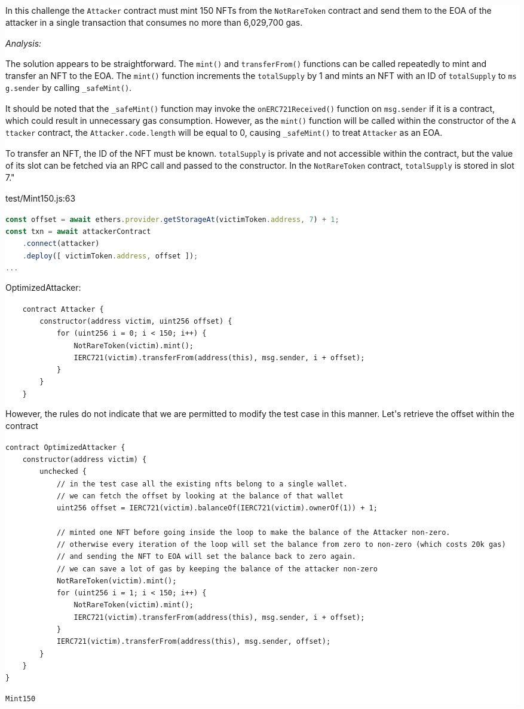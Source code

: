 In this challenge the `Attacker` contract must mint 150 NFTs from the `NotRareToken` contract and send them to the EOA of the attacker in a single transaction that consumes no more than 6,029,700 gas.

_Analysis:_

The solution appears to be straightforward. The `mint()` and `transferFrom()` functions can be called repeatedly to mint and transfer an NFT to the EOA. The `mint()` function increments the `totalSupply` by 1 and mints an NFT with an ID of `totalSupply` to `msg.sender` by calling `_safeMint()`.

It should be noted that the `_safeMint()` function may invoke the `onERC721Received()` function on `msg.sender` if it is a contract, which could result in unnecessary gas consumption. However, as the `mint()` function will be called within the constructor of the `Attacker` contract, the `Attacker.code.length` will be equal to 0, causing `_safeMint()` to treat `Attacker` as an EOA.

To transfer an NFT, the ID of the NFT must be known. `totalSupply` is private and not accessible within the contract, but the value of its slot can be fetched via an RPC call and passed to the constructor. In the `NotRareToken` contract, `totalSupply` is stored in slot 7."

test/Mint150.js:63
```js
const offset = await ethers.provider.getStorageAt(victimToken.address, 7) + 1;
const txn = await attackerContract
    .connect(attacker)
    .deploy([ victimToken.address, offset ]);
...
```
OptimizedAttacker:
```sol
    contract Attacker {
        constructor(address victim, uint256 offset) {
            for (uint256 i = 0; i < 150; i++) {
                NotRareToken(victim).mint();
                IERC721(victim).transferFrom(address(this), msg.sender, i + offset);
            }
        }
    }
```

However, the rules do not indicate that we are permitted to modify the test case in this manner. Let's retrieve the offset within the contract

```sol
contract OptimizedAttacker {
    constructor(address victim) {
        unchecked {
            // in the test case all the existing nfts belong to a single wallet.
            // we can fetch the offset by looking at the balance of that wallet
            uint256 offset = IERC721(victim).balanceOf(IERC721(victim).ownerOf(1)) + 1;

            // minted one NFT before going inside the loop to make the balance of the Attacker non-zero.
            // otherwise every iteration of the loop will set the balance from zero to non-zero (which costs 20k gas)
            // and sending the NFT to EOA will set the balance back to zero again.
            // we can save a lot of gas by keeping the balance of the attacker non-zero
            NotRareToken(victim).mint();
            for (uint256 i = 1; i < 150; i++) {
                NotRareToken(victim).mint();
                IERC721(victim).transferFrom(address(this), msg.sender, i + offset);
            }
            IERC721(victim).transferFrom(address(this), msg.sender, offset);
        }
    }
}
```
```js
Mint150
```